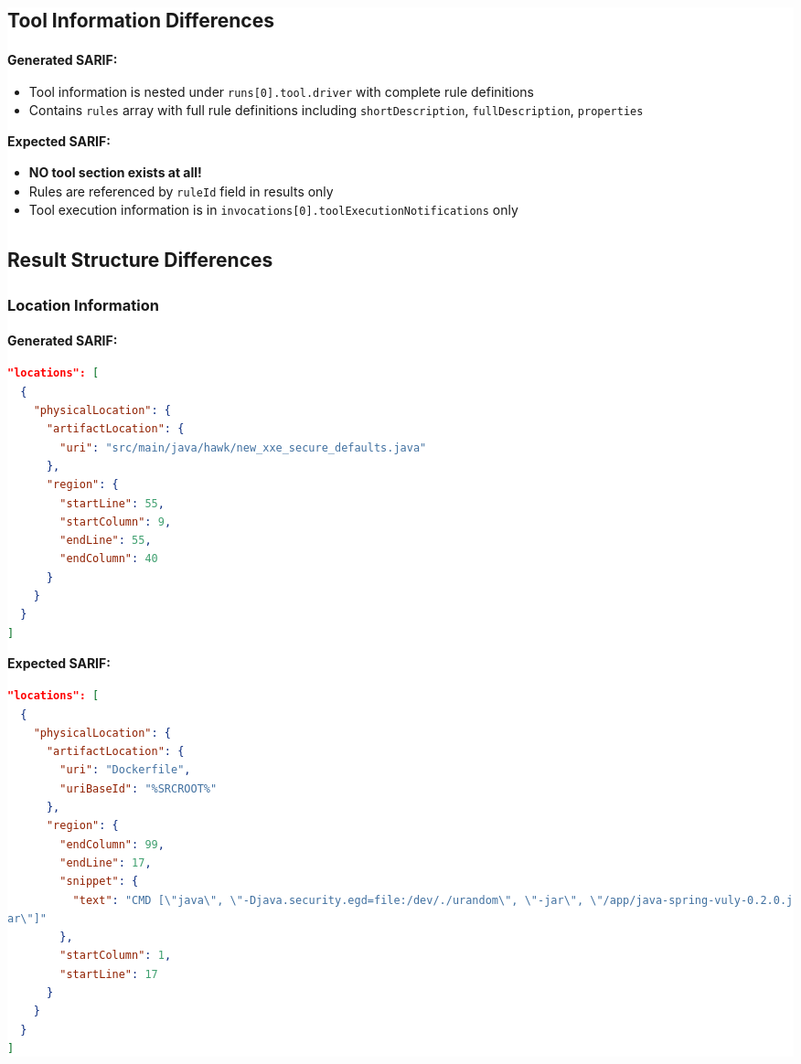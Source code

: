 ## Tool Information Differences

**Generated SARIF:**
- Tool information is nested under `runs[0].tool.driver` with complete rule definitions
- Contains `rules` array with full rule definitions including `shortDescription`, `fullDescription`, `properties`

**Expected SARIF:**
- **NO tool section exists at all!**
- Rules are referenced by `ruleId` field in results only
- Tool execution information is in `invocations[0].toolExecutionNotifications` only

## Result Structure Differences

### Location Information

**Generated SARIF:**
```json
"locations": [
  {
    "physicalLocation": {
      "artifactLocation": {
        "uri": "src/main/java/hawk/new_xxe_secure_defaults.java"
      },
      "region": {
        "startLine": 55,
        "startColumn": 9,
        "endLine": 55,
        "endColumn": 40
      }
    }
  }
]
```

**Expected SARIF:**
```json
"locations": [
  {
    "physicalLocation": {
      "artifactLocation": {
        "uri": "Dockerfile",
        "uriBaseId": "%SRCROOT%"
      },
      "region": {
        "endColumn": 99,
        "endLine": 17,
        "snippet": {
          "text": "CMD [\"java\", \"-Djava.security.egd=file:/dev/./urandom\", \"-jar\", \"/app/java-spring-vuly-0.2.0.jar\"]"
        },
        "startColumn": 1,
        "startLine": 17
      }
    }
  }
]
```
